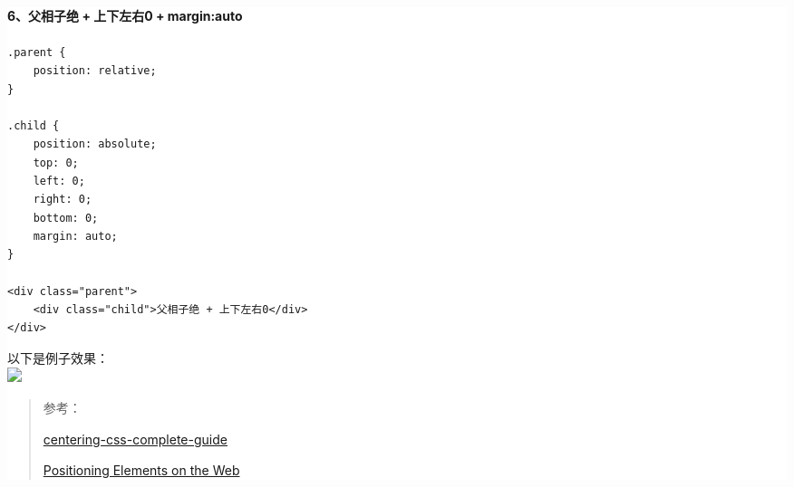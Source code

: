 #### 6、父相子绝 + 上下左右0 + margin:auto

```text
.parent {
    position: relative;
}

.child {
    position: absolute;
    top: 0;
    left: 0;
    right: 0;
    bottom: 0;
    margin: auto;
}

<div class="parent">
	<div class="child">父相子绝 + 上下左右0</div>
</div>
```

以下是例子效果：  
[![](https://camo.githubusercontent.com/24bdf6649677c62136efcdf8c64e8077ce8fd201/68747470733a2f2f7365676d656e746661756c742e636f6d2f696d672f62566279657a663f773d35313826683d333135)](https://camo.githubusercontent.com/24bdf6649677c62136efcdf8c64e8077ce8fd201/68747470733a2f2f7365676d656e746661756c742e636f6d2f696d672f62566279657a663f773d35313826683d333135)

> 参考：
>
> [centering-css-complete-guide](https://css-tricks.com/centering-css-complete-guide/)
>
> [Positioning Elements on the Web](https://thoughtbot.com/blog/positioning)

